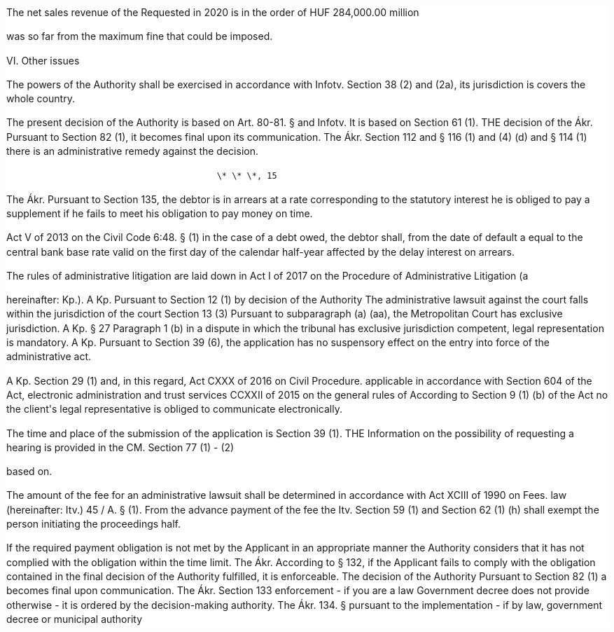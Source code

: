The net sales revenue of the Requested in 2020 is in the order of HUF 284,000.00 million

was so far from the maximum fine that could be imposed.

VI. Other issues

The powers of the Authority shall be exercised in accordance with Infotv. Section 38 (2) and (2a), its jurisdiction is
covers the whole country.

The present decision of the Authority is based on Art. 80-81. § and Infotv. It is based on Section 61 (1). THE
decision of the Ákr. Pursuant to Section 82 (1), it becomes final upon its communication. The Ákr. Section 112
and § 116 (1) and (4) (d) and § 114 (1)
there is an administrative remedy against the decision.

                                              \* \* \*, 15

The Ákr. Pursuant to Section 135, the debtor is in arrears at a rate corresponding to the statutory interest
he is obliged to pay a supplement if he fails to meet his obligation to pay money on time.

Act V of 2013 on the Civil Code 6:48. § (1)
in the case of a debt owed, the debtor shall, from the date of default a
equal to the central bank base rate valid on the first day of the calendar half-year affected by the delay
interest on arrears.

The rules of administrative litigation are laid down in Act I of 2017 on the Procedure of Administrative Litigation (a

hereinafter: Kp.). A Kp. Pursuant to Section 12 (1) by decision of the Authority
The administrative lawsuit against the court falls within the jurisdiction of the court Section 13 (3)
Pursuant to subparagraph (a) (aa), the Metropolitan Court has exclusive jurisdiction. A Kp. § 27
Paragraph 1 (b) in a dispute in which the tribunal has exclusive jurisdiction
competent, legal representation is mandatory. A Kp. Pursuant to Section 39 (6), the application
has no suspensory effect on the entry into force of the administrative act.

A Kp. Section 29 (1) and, in this regard, Act CXXX of 2016 on Civil Procedure.
applicable in accordance with Section 604 of the Act, electronic administration and trust services
CCXXII of 2015 on the general rules of According to Section 9 (1) (b) of the Act no
the client's legal representative is obliged to communicate electronically.

The time and place of the submission of the application is Section 39 (1). THE
Information on the possibility of requesting a hearing is provided in the CM. Section 77 (1) - (2)

based on.

The amount of the fee for an administrative lawsuit shall be determined in accordance with Act XCIII of 1990 on Fees. law
(hereinafter: Itv.) 45 / A. § (1). From the advance payment of the fee
the Itv. Section 59 (1) and Section 62 (1) (h) shall exempt the person initiating the proceedings
half.

If the required payment obligation is not met by the Applicant in an appropriate manner
the Authority considers that it has not complied with the obligation within the time limit. The Ákr.
According to § 132, if the Applicant fails to comply with the obligation contained in the final decision of the Authority
fulfilled, it is enforceable. The decision of the Authority Pursuant to Section 82 (1) a
becomes final upon communication. The Ákr. Section 133 enforcement - if you are a law
Government decree does not provide otherwise - it is ordered by the decision-making authority. The Ákr. 134.
§ pursuant to the implementation - if by law, government decree or municipal authority
